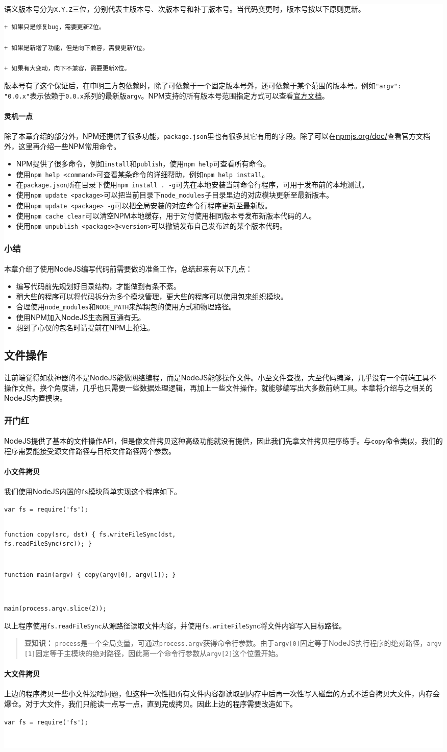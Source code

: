 语义版本号分为<code>X.Y.Z</code>三位，分别代表主版本号、次版本号和补丁版本号。当代码变更时，版本号按以下原则更新。
<pre><code>+ 如果只是修复bug，需要更新Z位。

+ 如果是新增了功能，但是向下兼容，需要更新Y位。

+ 如果有大变动，向下不兼容，需要更新X位。</code></pre>
版本号有了这个保证后，在申明三方包依赖时，除了可依赖于一个固定版本号外，还可依赖于某个范围的版本号。例如<code>"argv": "0.0.x"</code>表示依赖于<code>0.0.x</code>系列的最新版<code>argv</code>。NPM支持的所有版本号范围指定方式可以查看<a href="https://npmjs.org/doc/files/package.json.html#dependencies">官方文档</a>。
<h4 id="2.5.5">灵机一点</h4>
除了本章介绍的部分外，NPM还提供了很多功能，<code>package.json</code>里也有很多其它有用的字段。除了可以在<a href="https://npmjs.org/doc/">npmjs.org/doc/</a>查看官方文档外，这里再介绍一些NPM常用命令。
<ul>
 	<li>NPM提供了很多命令，例如<code>install</code>和<code>publish</code>，使用<code>npm help</code>可查看所有命令。</li>
 	<li>使用<code>npm help &lt;command&gt;</code>可查看某条命令的详细帮助，例如<code>npm help install</code>。</li>
 	<li>在<code>package.json</code>所在目录下使用<code>npm install . -g</code>可先在本地安装当前命令行程序，可用于发布前的本地测试。</li>
 	<li>使用<code>npm update &lt;package&gt;</code>可以把当前目录下<code>node_modules</code>子目录里边的对应模块更新至最新版本。</li>
 	<li>使用<code>npm update &lt;package&gt; -g</code>可以把全局安装的对应命令行程序更新至最新版。</li>
 	<li>使用<code>npm cache clear</code>可以清空NPM本地缓存，用于对付使用相同版本号发布新版本代码的人。</li>
 	<li>使用<code>npm unpublish &lt;package&gt;@&lt;version&gt;</code>可以撤销发布自己发布过的某个版本代码。</li>
</ul>
<h3 id="2.6">小结</h3>
本章介绍了使用NodeJS编写代码前需要做的准备工作，总结起来有以下几点：
<ul>
 	<li>编写代码前先规划好目录结构，才能做到有条不紊。</li>
 	<li>稍大些的程序可以将代码拆分为多个模块管理，更大些的程序可以使用包来组织模块。</li>
 	<li>合理使用<code>node_modules</code>和<code>NODE_PATH</code>来解耦包的使用方式和物理路径。</li>
 	<li>使用NPM加入NodeJS生态圈互通有无。</li>
 	<li>想到了心仪的包名时请提前在NPM上抢注。</li>
</ul>
<h2 id="3">文件操作</h2>
让前端觉得如获神器的不是NodeJS能做网络编程，而是NodeJS能够操作文件。小至文件查找，大至代码编译，几乎没有一个前端工具不操作文件。换个角度讲，几乎也只需要一些数据处理逻辑，再加上一些文件操作，就能够编写出大多数前端工具。本章将介绍与之相关的NodeJS内置模块。
<h3 id="3.1">开门红</h3>
NodeJS提供了基本的文件操作API，但是像文件拷贝这种高级功能就没有提供，因此我们先拿文件拷贝程序练手。与<code>copy</code>命令类似，我们的程序需要能接受源文件路径与目标文件路径两个参数。
<h4 id="3.1.1">小文件拷贝</h4>
我们使用NodeJS内置的<code>fs</code>模块简单实现这个程序如下。
<pre><code>var fs = require('fs');

function copy(src, dst) {
    fs.writeFileSync(dst, fs.readFileSync(src));
}

function main(argv) {
    copy(argv[0], argv[1]);
}

main(process.argv.slice(2));</code></pre>
以上程序使用<code>fs.readFileSync</code>从源路径读取文件内容，并使用<code>fs.writeFileSync</code>将文件内容写入目标路径。
<blockquote><strong>豆知识：</strong> <code>process</code>是一个全局变量，可通过<code>process.argv</code>获得命令行参数。由于<code>argv[0]</code>固定等于NodeJS执行程序的绝对路径，<code>argv[1]</code>固定等于主模块的绝对路径，因此第一个命令行参数从<code>argv[2]</code>这个位置开始。</blockquote>
<h4 id="3.1.2">大文件拷贝</h4>
上边的程序拷贝一些小文件没啥问题，但这种一次性把所有文件内容都读取到内存中后再一次性写入磁盘的方式不适合拷贝大文件，内存会爆仓。对于大文件，我们只能读一点写一点，直到完成拷贝。因此上边的程序需要改造如下。
<pre><code>var fs = require('fs');
